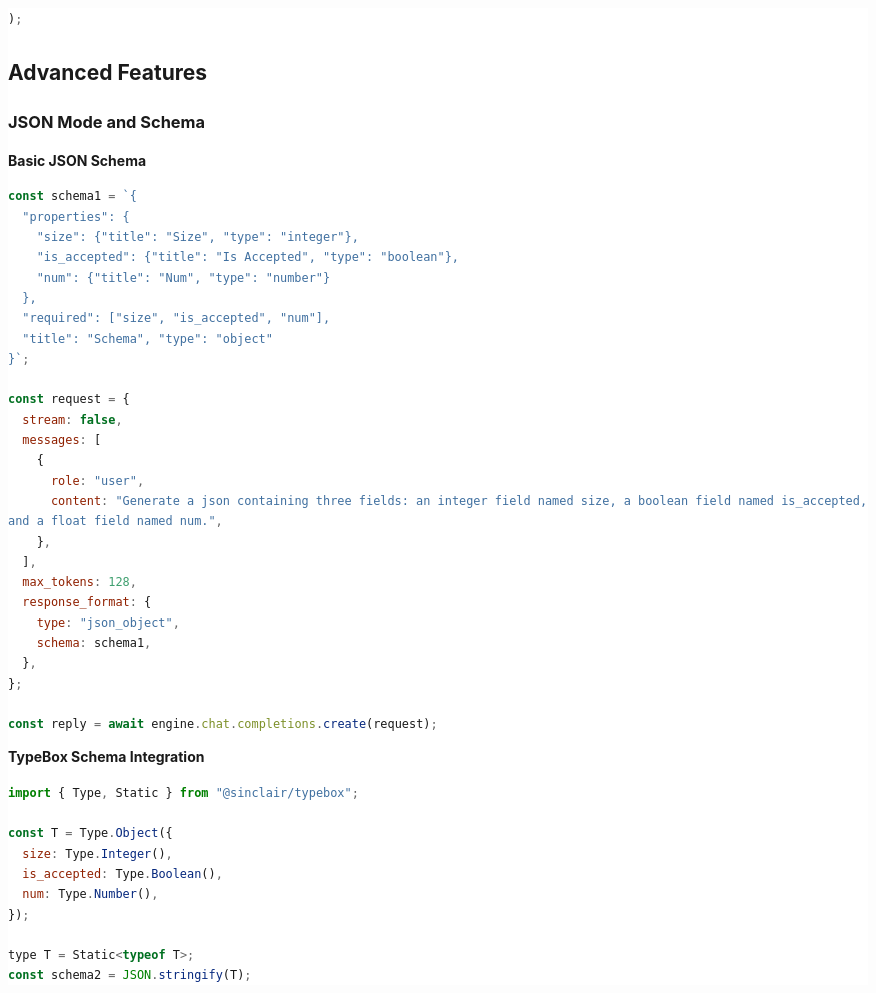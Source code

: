 ```javascript
);
```

## Advanced Features

### JSON Mode and Schema

**Basic JSON Schema**
```javascript
const schema1 = `{
  "properties": {
    "size": {"title": "Size", "type": "integer"}, 
    "is_accepted": {"title": "Is Accepted", "type": "boolean"}, 
    "num": {"title": "Num", "type": "number"}
  },
  "required": ["size", "is_accepted", "num"], 
  "title": "Schema", "type": "object"
}`;

const request = {
  stream: false,
  messages: [
    {
      role: "user",
      content: "Generate a json containing three fields: an integer field named size, a boolean field named is_accepted, and a float field named num.",
    },
  ],
  max_tokens: 128,
  response_format: {
    type: "json_object",
    schema: schema1,
  },
};

const reply = await engine.chat.completions.create(request);
```

**TypeBox Schema Integration**
```javascript
import { Type, Static } from "@sinclair/typebox";

const T = Type.Object({
  size: Type.Integer(),
  is_accepted: Type.Boolean(),
  num: Type.Number(),
});

type T = Static<typeof T>;
const schema2 = JSON.stringify(T);
```
